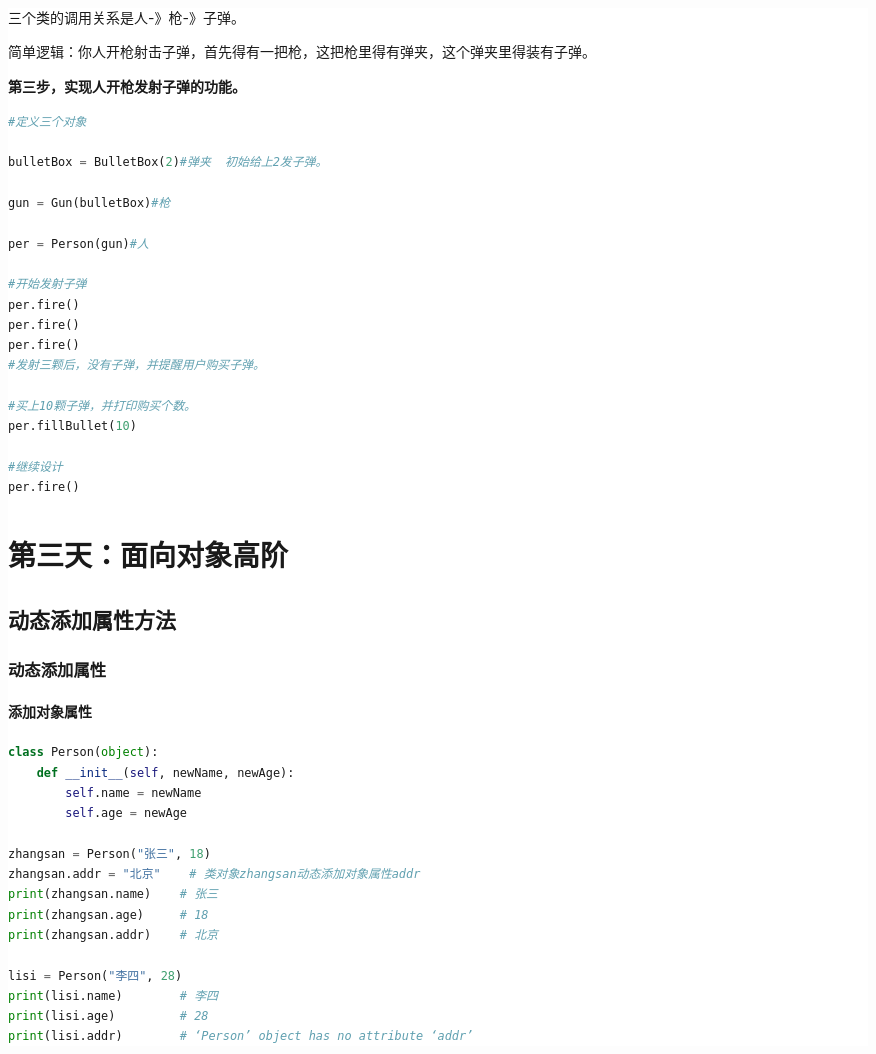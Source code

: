 三个类的调用关系是人-》枪-》子弹。

简单逻辑：你人开枪射击子弹，首先得有一把枪，这把枪里得有弹夹，这个弹夹里得装有子弹。

**第三步，实现人开枪发射子弹的功能。**

```python
#定义三个对象

bulletBox = BulletBox(2)#弹夹  初始给上2发子弹。

gun = Gun(bulletBox)#枪

per = Person(gun)#人

#开始发射子弹
per.fire()
per.fire()
per.fire()
#发射三颗后，没有子弹，并提醒用户购买子弹。

#买上10颗子弹，并打印购买个数。
per.fillBullet(10)

#继续设计
per.fire()
```

# 第三天：面向对象高阶

## 动态添加属性方法

### 动态添加属性

####  添加对象属性

```python
class Person(object):
    def __init__(self, newName, newAge):
        self.name = newName
        self.age = newAge

zhangsan = Person("张三", 18)
zhangsan.addr = "北京"    # 类对象zhangsan动态添加对象属性addr
print(zhangsan.name)    # 张三
print(zhangsan.age)     # 18
print(zhangsan.addr)    # 北京

lisi = Person("李四", 28)
print(lisi.name)        # 李四
print(lisi.age)         # 28
print(lisi.addr)        # ‘Person’ object has no attribute ‘addr’
```
